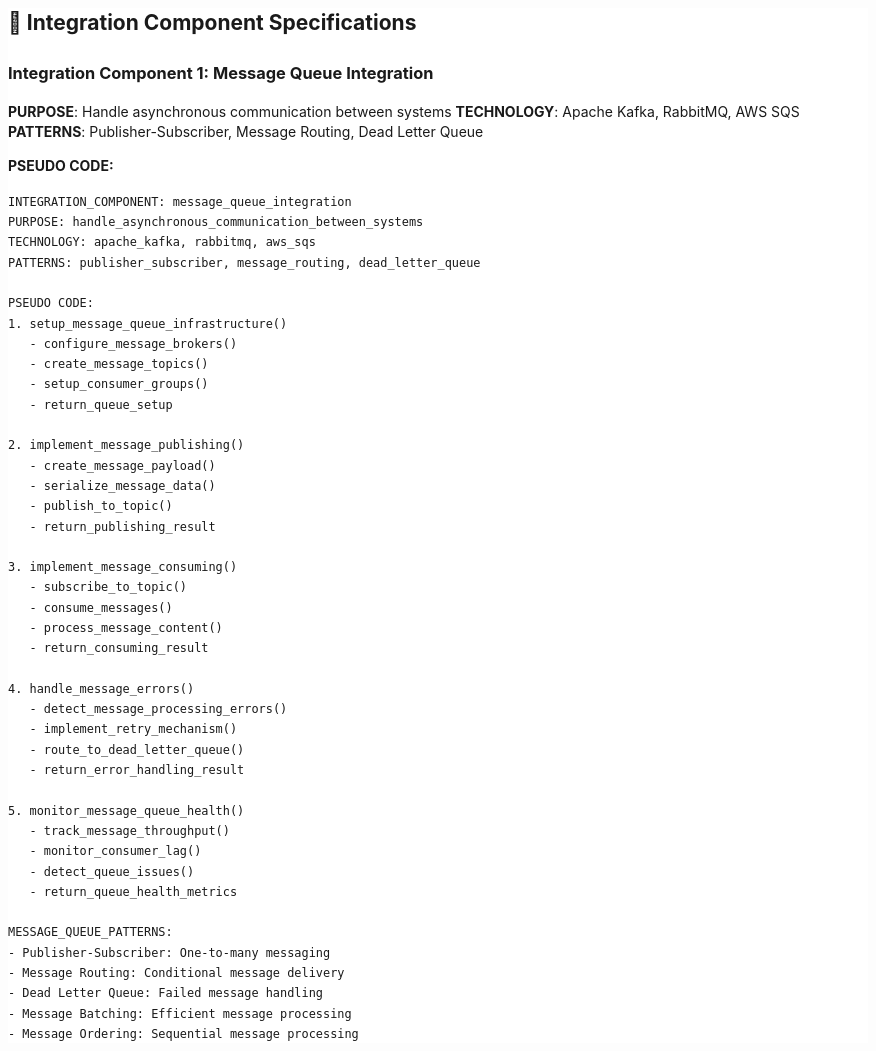 
## 🔧 **Integration Component Specifications**

### **Integration Component 1: Message Queue Integration**

**PURPOSE**: Handle asynchronous communication between systems
**TECHNOLOGY**: Apache Kafka, RabbitMQ, AWS SQS
**PATTERNS**: Publisher-Subscriber, Message Routing, Dead Letter Queue

**PSEUDO CODE:**
```
INTEGRATION_COMPONENT: message_queue_integration
PURPOSE: handle_asynchronous_communication_between_systems
TECHNOLOGY: apache_kafka, rabbitmq, aws_sqs
PATTERNS: publisher_subscriber, message_routing, dead_letter_queue

PSEUDO CODE:
1. setup_message_queue_infrastructure()
   - configure_message_brokers()
   - create_message_topics()
   - setup_consumer_groups()
   - return_queue_setup

2. implement_message_publishing()
   - create_message_payload()
   - serialize_message_data()
   - publish_to_topic()
   - return_publishing_result

3. implement_message_consuming()
   - subscribe_to_topic()
   - consume_messages()
   - process_message_content()
   - return_consuming_result

4. handle_message_errors()
   - detect_message_processing_errors()
   - implement_retry_mechanism()
   - route_to_dead_letter_queue()
   - return_error_handling_result

5. monitor_message_queue_health()
   - track_message_throughput()
   - monitor_consumer_lag()
   - detect_queue_issues()
   - return_queue_health_metrics

MESSAGE_QUEUE_PATTERNS:
- Publisher-Subscriber: One-to-many messaging
- Message Routing: Conditional message delivery
- Dead Letter Queue: Failed message handling
- Message Batching: Efficient message processing
- Message Ordering: Sequential message processing
```
